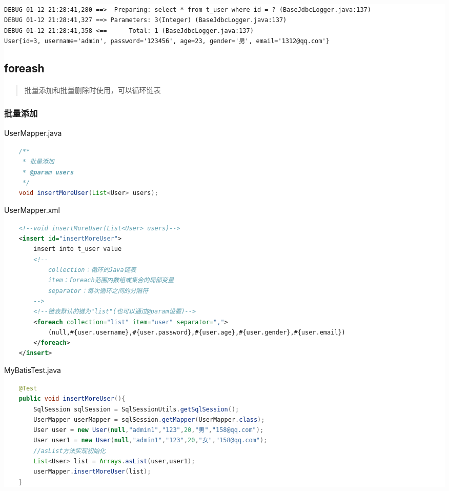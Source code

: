 ```
DEBUG 01-12 21:28:41,280 ==>  Preparing: select * from t_user where id = ? (BaseJdbcLogger.java:137) 
DEBUG 01-12 21:28:41,327 ==> Parameters: 3(Integer) (BaseJdbcLogger.java:137) 
DEBUG 01-12 21:28:41,358 <==      Total: 1 (BaseJdbcLogger.java:137) 
User{id=3, username='admin', password='123456', age=23, gender='男', email='1312@qq.com'}
```

## foreash

> 批量添加和批量删除时使用，可以循环链表

### 批量添加

UserMapper.java

```java
    /**
     * 批量添加
     * @param users
     */
    void insertMoreUser(List<User> users);
```

UserMapper.xml

```xml
    <!--void insertMoreUser(List<User> users)-->
    <insert id="insertMoreUser">
        insert into t_user value
        <!--
            collection：循环的Java链表
            item：foreach范围内数组或集合的局部变量
            separator：每次循环之间的分隔符
        -->
        <!--链表默认的键为"list"(也可以通过@param设置)-->
        <foreach collection="list" item="user" separator=",">
            (null,#{user.username},#{user.password},#{user.age},#{user.gender},#{user.email})
        </foreach>
    </insert>
```

MyBatisTest.java

```java
    @Test
    public void insertMoreUser(){
        SqlSession sqlSession = SqlSessionUtils.getSqlSession();
        UserMapper userMapper = sqlSession.getMapper(UserMapper.class);
        User user = new User(null,"admin1","123",20,"男","158@qq.com");
        User user1 = new User(null,"admin1","123",20,"女","158@qq.com");
        //asList方法实现初始化
        List<User> list = Arrays.asList(user,user1);
        userMapper.insertMoreUser(list);
    }
```
